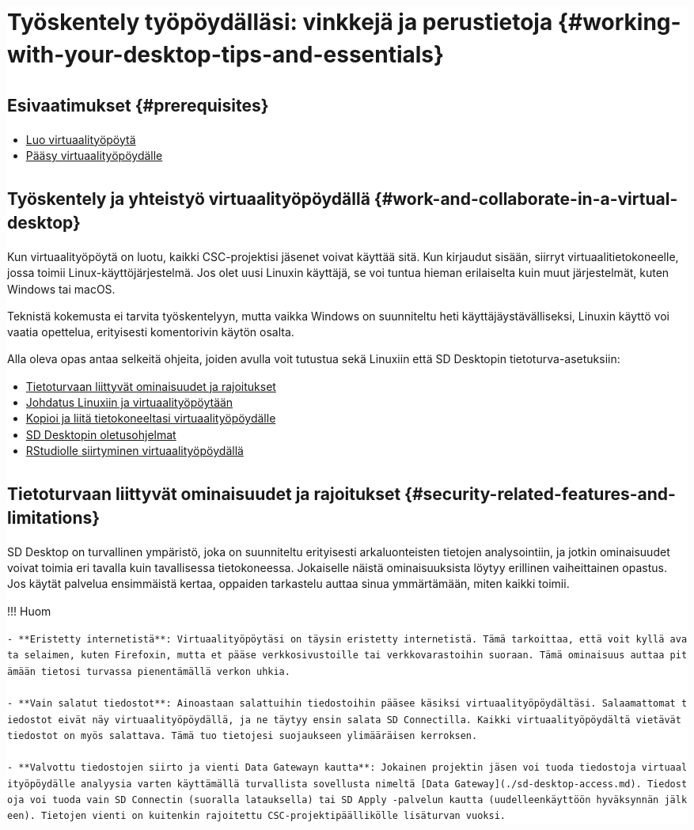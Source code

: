 # Työskentely työpöydälläsi: vinkkejä ja perustietoja {#working-with-your-desktop-tips-and-essentials}

## Esivaatimukset {#prerequisites}
* [Luo virtuaalityöpöytä](sd-desktop-create.md)
* [Pääsy virtuaalityöpöydälle](sd-desktop-access-vm.md)

## Työskentely ja yhteistyö virtuaalityöpöydällä {#work-and-collaborate-in-a-virtual-desktop}

Kun virtuaalityöpöytä on luotu, kaikki CSC-projektisi jäsenet voivat käyttää sitä. Kun kirjaudut sisään, siirryt virtuaalitietokoneelle, jossa toimii Linux-käyttöjärjestelmä. Jos olet uusi Linuxin käyttäjä, se voi tuntua hieman erilaiselta kuin muut järjestelmät, kuten Windows tai macOS.

Teknistä kokemusta ei tarvita työskentelyyn, mutta vaikka Windows on suunniteltu heti käyttäjäystävälliseksi, Linuxin käyttö voi vaatia opettelua, erityisesti komentorivin käytön osalta.

Alla oleva opas antaa selkeitä ohjeita, joiden avulla voit tutustua sekä Linuxiin että SD Desktopin tietoturva-asetuksiin:

- [Tietoturvaan liittyvät ominaisuudet ja rajoitukset](sd-desktop-working.md#security-related-features-and-limitations)
- [Johdatus Linuxiin ja virtuaalityöpöytään](sd-desktop-working.md#introduction-to-linux-and-virtual-desktop)
- [Kopioi ja liitä tietokoneeltasi virtuaalityöpöydälle](sd-desktop-working.md#copy-paste-from-your-laptop-to-virtual-desktop)
- [SD Desktopin oletusohjelmat](sd-desktop-working.md#default-software-available-in-sd-desktop)
- [RStudiolle siirtyminen virtuaalityöpöydällä](sd-desktop-working.md#accessing-rstudio-from-virtual-desktop)

## Tietoturvaan liittyvät ominaisuudet ja rajoitukset {#security-related-features-and-limitations}

SD Desktop on turvallinen ympäristö, joka on suunniteltu erityisesti arkaluonteisten tietojen analysointiin, ja jotkin ominaisuudet voivat toimia eri tavalla kuin tavallisessa tietokoneessa. Jokaiselle näistä ominaisuuksista löytyy erillinen vaiheittainen opastus. Jos käytät palvelua ensimmäistä kertaa, oppaiden tarkastelu auttaa sinua ymmärtämään, miten kaikki toimii.

!!! Huom

    - **Eristetty internetistä**: Virtuaalityöpöytäsi on täysin eristetty internetistä. Tämä tarkoittaa, että voit kyllä avata selaimen, kuten Firefoxin, mutta et pääse verkkosivustoille tai verkkovarastoihin suoraan. Tämä ominaisuus auttaa pitämään tietosi turvassa pienentämällä verkon uhkia.

    - **Vain salatut tiedostot**: Ainoastaan salattuihin tiedostoihin pääsee käsiksi virtuaalityöpöydältäsi. Salaamattomat tiedostot eivät näy virtuaalityöpöydällä, ja ne täytyy ensin salata SD Connectilla. Kaikki virtuaalityöpöydältä vietävät tiedostot on myös salattava. Tämä tuo tietojesi suojaukseen ylimääräisen kerroksen.

    - **Valvottu tiedostojen siirto ja vienti Data Gatewayn kautta**: Jokainen projektin jäsen voi tuoda tiedostoja virtuaalityöpöydälle analyysia varten käyttämällä turvallista sovellusta nimeltä [Data Gateway](./sd-desktop-access.md). Tiedostoja voi tuoda vain SD Connectin (suoralla latauksella) tai SD Apply -palvelun kautta (uudelleenkäyttöön hyväksynnän jälkeen). Tietojen vienti on kuitenkin rajoitettu CSC-projektipäällikölle lisäturvan vuoksi.
